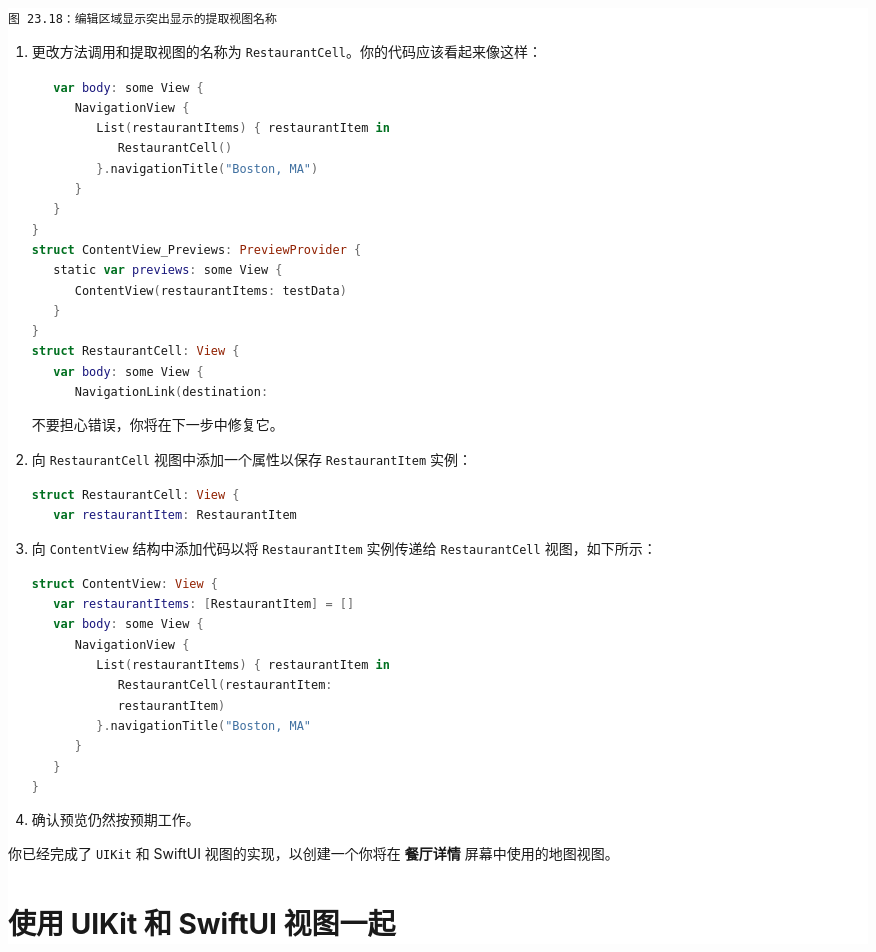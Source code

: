     图 23.18：编辑区域显示突出显示的提取视图名称

1.  更改方法调用和提取视图的名称为 `RestaurantCell`。你的代码应该看起来像这样：

    ```swift
       var body: some View {
          NavigationView { 
             List(restaurantItems) { restaurantItem in
                RestaurantCell()
             }.navigationTitle("Boston, MA")
          }
       }
    }
    struct ContentView_Previews: PreviewProvider {
       static var previews: some View {
          ContentView(restaurantItems: testData)
       }
    }
    struct RestaurantCell: View {
       var body: some View {
          NavigationLink(destination:
    ```

    不要担心错误，你将在下一步中修复它。

1.  向 `RestaurantCell` 视图中添加一个属性以保存 `RestaurantItem` 实例：

    ```swift
    struct RestaurantCell: View {
       var restaurantItem: RestaurantItem
    ```

1.  向 `ContentView` 结构中添加代码以将 `RestaurantItem` 实例传递给 `RestaurantCell` 视图，如下所示：

    ```swift
    struct ContentView: View {
       var restaurantItems: [RestaurantItem] = []
       var body: some View {
          NavigationView {
             List(restaurantItems) { restaurantItem in 
                RestaurantCell(restaurantItem: 
                restaurantItem)
             }.navigationTitle("Boston, MA"
          }
       }
    }
    ```

1.  确认预览仍然按预期工作。

你已经完成了 `UIKit` 和 SwiftUI 视图的实现，以创建一个你将在 **餐厅详情** 屏幕中使用的地图视图。

# 使用 UIKit 和 SwiftUI 视图一起
